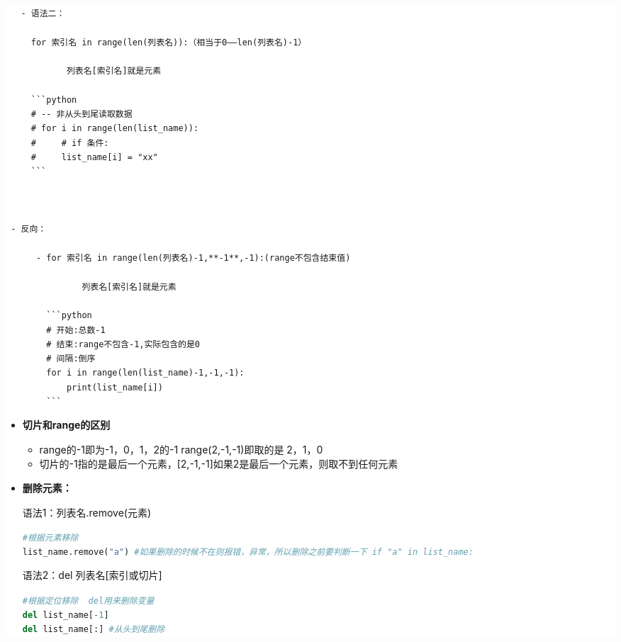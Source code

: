        - 语法二：

         for 索引名 in range(len(列表名)):（相当于0——len(列表名)-1）

         ​       列表名[索引名]就是元素

         ```python
         # -- 非从头到尾读取数据
         # for i in range(len(list_name)):
         #     # if 条件:
         #     list_name[i] = "xx"
         ```

         

     - 反向：

          - for 索引名 in range(len(列表名)-1,**-1**,-1):(range不包含结束值)

            ​       列表名[索引名]就是元素

            ```python
            # 开始:总数-1
            # 结束:range不包含-1,实际包含的是0
            # 间隔:倒序
            for i in range(len(list_name)-1,-1,-1):
                print(list_name[i])
            ```

  - **切片和range的区别**
    - range的-1即为-1，0，1，2的-1  range(2,-1,-1)即取的是 2，1，0
    - 切片的-1指的是最后一个元素，[2,-1,-1]如果2是最后一个元素，则取不到任何元素

- **删除元素：**

  语法1：列表名.remove(元素) 

  ```python
  #根据元素移除
  list_name.remove("a") #如果删除的时候不在则报错，异常，所以删除之前要判断一下 if "a" in list_name:
  ```

  语法2：del 列表名[索引或切片]

  ```python
  #根据定位移除  del用来删除变量
  del list_name[-1]
  del list_name[:] #从头到尾删除
  ```

